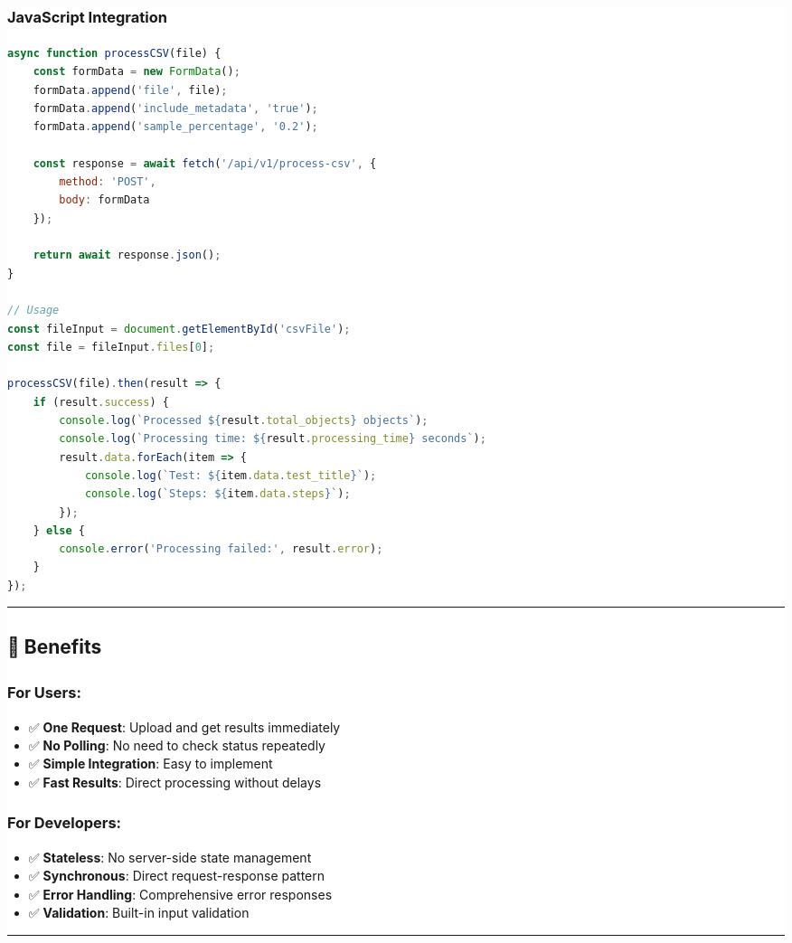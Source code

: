 ### **JavaScript Integration**
```javascript
async function processCSV(file) {
    const formData = new FormData();
    formData.append('file', file);
    formData.append('include_metadata', 'true');
    formData.append('sample_percentage', '0.2');
    
    const response = await fetch('/api/v1/process-csv', {
        method: 'POST',
        body: formData
    });
    
    return await response.json();
}

// Usage
const fileInput = document.getElementById('csvFile');
const file = fileInput.files[0];

processCSV(file).then(result => {
    if (result.success) {
        console.log(`Processed ${result.total_objects} objects`);
        console.log(`Processing time: ${result.processing_time} seconds`);
        result.data.forEach(item => {
            console.log(`Test: ${item.data.test_title}`);
            console.log(`Steps: ${item.data.steps}`);
        });
    } else {
        console.error('Processing failed:', result.error);
    }
});
```

---

## 🎉 **Benefits**

### **For Users:**
- ✅ **One Request**: Upload and get results immediately
- ✅ **No Polling**: No need to check status repeatedly
- ✅ **Simple Integration**: Easy to implement
- ✅ **Fast Results**: Direct processing without delays

### **For Developers:**
- ✅ **Stateless**: No server-side state management
- ✅ **Synchronous**: Direct request-response pattern
- ✅ **Error Handling**: Comprehensive error responses
- ✅ **Validation**: Built-in input validation

---